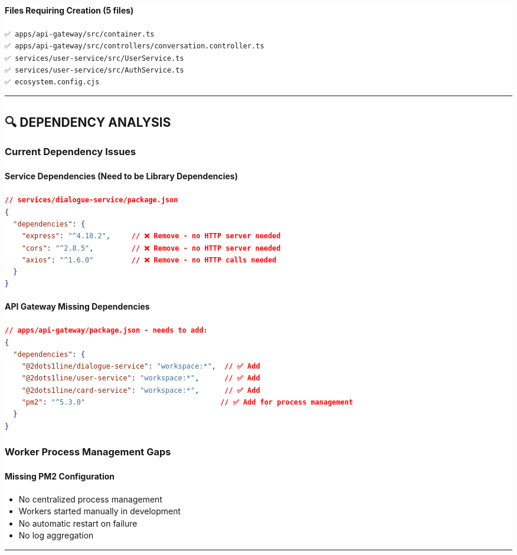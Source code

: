 ```
```

#### **Files Requiring Creation** (5 files)
```
✅ apps/api-gateway/src/container.ts
✅ apps/api-gateway/src/controllers/conversation.controller.ts
✅ services/user-service/src/UserService.ts
✅ services/user-service/src/AuthService.ts
✅ ecosystem.config.cjs
```

---

## 🔍 **DEPENDENCY ANALYSIS**

### **Current Dependency Issues**

#### **Service Dependencies (Need to be Library Dependencies)**
```json
// services/dialogue-service/package.json
{
  "dependencies": {
    "express": "^4.18.2",     // ❌ Remove - no HTTP server needed
    "cors": "^2.8.5",         // ❌ Remove - no HTTP server needed
    "axios": "^1.6.0"         // ❌ Remove - no HTTP calls needed
  }
}
```

#### **API Gateway Missing Dependencies**
```json
// apps/api-gateway/package.json - needs to add:
{
  "dependencies": {
    "@2dots1line/dialogue-service": "workspace:*",  // ✅ Add
    "@2dots1line/user-service": "workspace:*",      // ✅ Add
    "@2dots1line/card-service": "workspace:*",      // ✅ Add
    "pm2": "^5.3.0"                                // ✅ Add for process management
  }
}
```

### **Worker Process Management Gaps**

#### **Missing PM2 Configuration**
- No centralized process management
- Workers started manually in development
- No automatic restart on failure
- No log aggregation

---